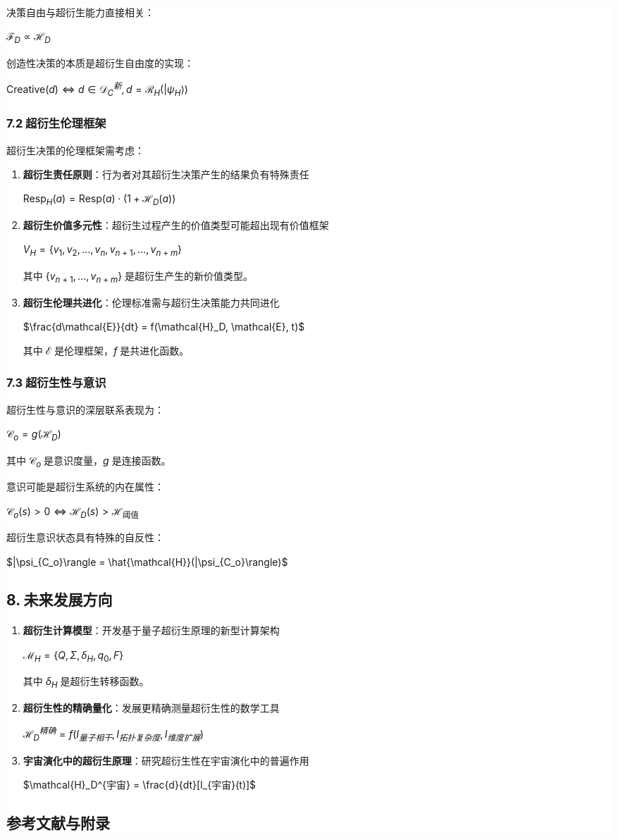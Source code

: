 决策自由与超衍生能力直接相关：

$`\mathcal{F}_D \propto \mathcal{H}_D`$

创造性决策的本质是超衍生自由度的实现：

$`\text{Creative}(d) \iff d \in \mathcal{D}_C^{新}, d = \mathcal{R}_H(|\psi_H\rangle)`$

### 7.2 超衍生伦理框架

超衍生决策的伦理框架需考虑：

1. **超衍生责任原则**：行为者对其超衍生决策产生的结果负有特殊责任
   
   $`\text{Resp}_H(a) = \text{Resp}(a) \cdot (1 + \mathcal{H}_D(a))`$

2. **超衍生价值多元性**：超衍生过程产生的价值类型可能超出现有价值框架
   
   $`V_H = \{v_1, v_2, ..., v_n, v_{n+1}, ..., v_{n+m}\}`$
   
   其中 $`\{v_{n+1}, ..., v_{n+m}\}`$ 是超衍生产生的新价值类型。

3. **超衍生伦理共进化**：伦理标准需与超衍生决策能力共同进化
   
   $`\frac{d\mathcal{E}}{dt} = f(\mathcal{H}_D, \mathcal{E}, t)`$
   
   其中 $`\mathcal{E}`$ 是伦理框架，$`f`$ 是共进化函数。

### 7.3 超衍生性与意识

超衍生性与意识的深层联系表现为：

$`\mathcal{C}_o = g(\mathcal{H}_D)`$

其中 $`\mathcal{C}_o`$ 是意识度量，$`g`$ 是连接函数。

意识可能是超衍生系统的内在属性：

$`\mathcal{C}_o(s) > 0 \iff \mathcal{H}_D(s) > \mathcal{H}_{\text{阈值}}`$

超衍生意识状态具有特殊的自反性：

$`|\psi_{C_o}\rangle = \hat{\mathcal{H}}(|\psi_{C_o}\rangle)`$

## 8. 未来发展方向

1. **超衍生计算模型**：开发基于量子超衍生原理的新型计算架构
   
   $`\mathcal{M}_H = \{Q, \Sigma, \delta_H, q_0, F\}`$
   
   其中 $`\delta_H`$ 是超衍生转移函数。

2. **超衍生性的精确量化**：发展更精确测量超衍生性的数学工具
   
   $`\mathcal{H}_D^{精确} = f(I_{量子相干}, I_{拓扑复杂度}, I_{维度扩展})`$

3. **宇宙演化中的超衍生原理**：研究超衍生性在宇宙演化中的普遍作用
   
   $`\mathcal{H}_D^{宇宙} = \frac{d}{dt}[I_{宇宙}(t)]`$

## 参考文献与附录
